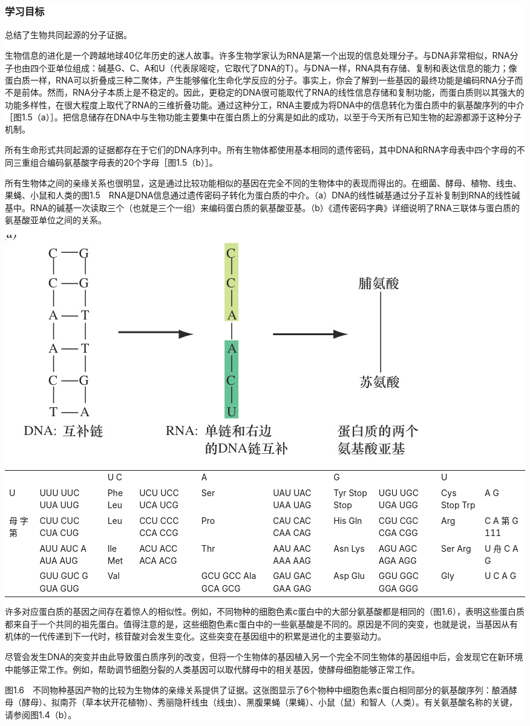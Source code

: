 ### 学习目标 

总结了生物共同起源的分子证据。  

生物信息的进化是一个跨越地球40亿年历史的迷人故事。许多生物学家认为RNA是第一个出现的信息处理分子。与DNA非常相似，RNA分子也由四个亚单位组成：碱基G、C、A和U（代表尿嘧啶，它取代了DNA的T）。与DNA一样，RNA具有存储、复制和表达信息的能力；像蛋白质一样，RNA可以折叠成三种二聚体，产生能够催化生命化学反应的分子。事实上，你会了解到一些基因的最终功能是编码RNA分子而不是前体。然而，RNA分子本质上是不稳定的。因此，更稳定的DNA很可能取代了RNA的线性信息存储和复制功能，而蛋白质则以其强大的功能多样性，在很大程度上取代了RNA的三维折叠功能。通过这种分工，RNA主要成为将DNA中的信息转化为蛋白质中的氨基酸序列的中介［图1.5（a）］。把信息储存在DNA中与生物功能主要集中在蛋白质上的分离是如此的成功，以至于今天所有已知生物的起源都源于这种分子机制。  

所有生命形式共同起源的证据都存在于它们的DNA序列中。所有生物体都使用基本相同的遗传密码，其中DNA和RNA字母表中四个字母的不同三重组合编码氨基酸字母表的20个字母［图1.5（b）］。  

所有生物体之间的亲缘关系也很明显，这是通过比较功能相似的基因在完全不同的生物体中的表现而得出的。在细菌、酵母、植物、线虫、果蝇、小鼠和人类的图1.5　RNA是DNA信息通过遗传密码子转化为蛋白质的中介。（a）DNA的线性碱基通过分子互补复制到RNA的线性碱基中。RNA的碱基一次读取三个（也就是三个一组）来编码蛋白质的氨基酸亚基。（b）《遗传密码字典》详细说明了RNA三联体与蛋白质的氨基酸亚单位之间的关系。  

![](Genetics-FG2G_6ed_Chapter-1_images/Fig-1.6.jpg)  

<html><body><table><tr><td colspan="2"></td><td colspan="2">U C</td><td colspan="2">A</td><td colspan="2">G</td><td>U</td></tr><tr><td>U</td><td>UUU UUC UUA UUG</td><td>Phe Leu</td><td>UCU UCC UCA UCG</td><td>Ser</td><td>UAU UAC UAA UAG</td><td>Tyr Stop Stop</td><td>UGU UGC UGA UGG</td><td>Cys Stop Trp</td><td>A G</td></tr><tr><td rowspan="3">母 字 第</td><td>CUU CUC CUA CUG</td><td>Leu</td><td>CCU CCC CCA CCG</td><td>Pro</td><td>CAU CAC CAA CAG</td><td>His Gln</td><td>CGU CGC CGA CGG</td><td>Arg</td><td>C A 第 G 111</td></tr><tr><td>AUU AUC A AUA AUG</td><td>Ile Met</td><td>ACU ACC ACA ACG</td><td>Thr</td><td>AAU AAC AAA AAG</td><td>Asn Lys</td><td>AGU AGC AGA AGG</td><td>Ser Arg</td><td>U 舟 C A G</td></tr><tr><td>GUU GUC G GUA GUG</td><td>Val</td><td></td><td>GCU GCC Ala GCA GCG</td><td>GAU GAC GAA GAG</td><td>Asp Glu</td><td>GGU GGC GGA GGG</td><td>Gly</td><td>U C A G</td></tr></table></body></html>  

许多对应蛋白质的基因之间存在着惊人的相似性。例如，不同物种的细胞色素c蛋白中的大部分氨基酸都是相同的（图1.6），表明这些蛋白质都来自于一个共同的祖先蛋白。值得注意的是，这些细胞色素c蛋白中的一些氨基酸是不同的。原因是不同的突变，也就是说，当基因从有机体的一代传递到下一代时，核苷酸对会发生变化。这些突变在基因组中的积累是进化的主要驱动力。  

尽管会发生DNA的突变并由此导致蛋白质序列的改变，但将一个生物体的基因植入另一个完全不同生物体的基因组中后，会发现它在新环境中能够正常工作。例如，帮助调节细胞分裂的人类基因可以取代酵母中的相关基因，使酵母细胞能够正常工作。  

图1.6　不同物种基因产物的比较为生物体的亲缘关系提供了证据。这张图显示了6个物种中细胞色素c蛋白相同部分的氨基酸序列：酿酒酵母（酵母）、拟南芥（草本状开花植物）、秀丽隐杆线虫（线虫）、黑腹果蝇（果蝇）、小鼠（鼠）和智人（人类）。有关氨基酸名称的关键，请参阅图1.4（b）。  
